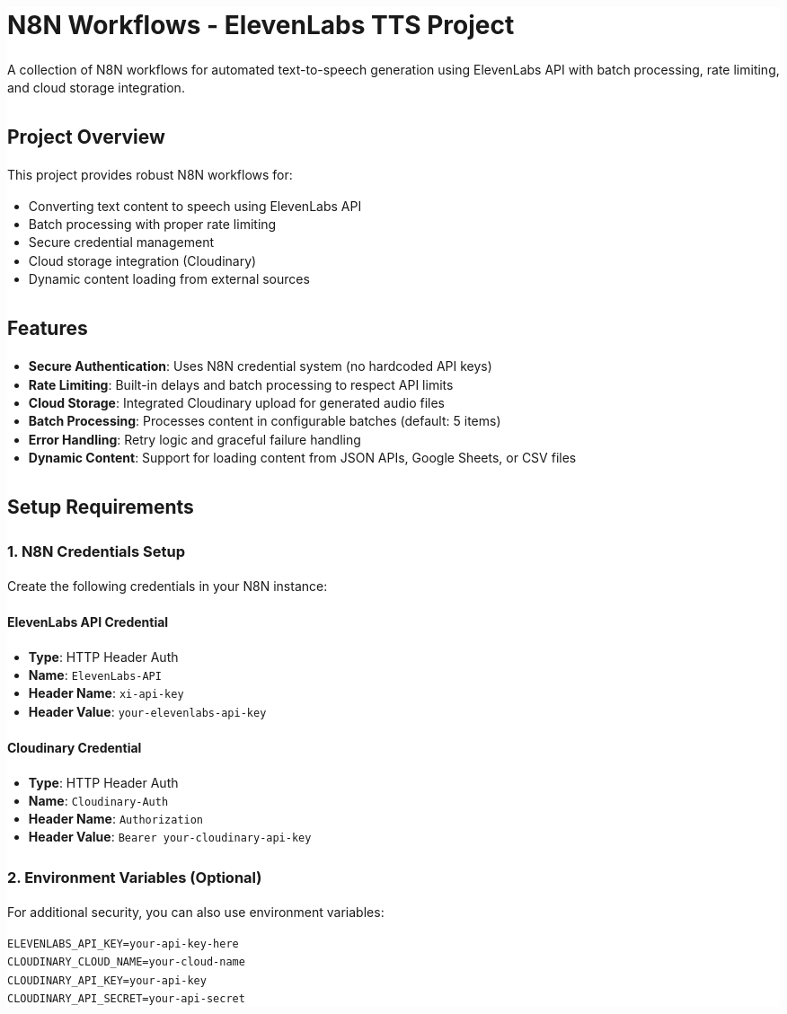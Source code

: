 # N8N Workflows - ElevenLabs TTS Project

A collection of N8N workflows for automated text-to-speech generation using ElevenLabs API with batch processing, rate limiting, and cloud storage integration.

## Project Overview

This project provides robust N8N workflows for:
- Converting text content to speech using ElevenLabs API
- Batch processing with proper rate limiting
- Secure credential management
- Cloud storage integration (Cloudinary)
- Dynamic content loading from external sources

## Features

- **Secure Authentication**: Uses N8N credential system (no hardcoded API keys)
- **Rate Limiting**: Built-in delays and batch processing to respect API limits
- **Cloud Storage**: Integrated Cloudinary upload for generated audio files
- **Batch Processing**: Processes content in configurable batches (default: 5 items)
- **Error Handling**: Retry logic and graceful failure handling
- **Dynamic Content**: Support for loading content from JSON APIs, Google Sheets, or CSV files

## Setup Requirements

### 1. N8N Credentials Setup

Create the following credentials in your N8N instance:

#### ElevenLabs API Credential
- **Type**: HTTP Header Auth
- **Name**: `ElevenLabs-API`
- **Header Name**: `xi-api-key`
- **Header Value**: `your-elevenlabs-api-key`

#### Cloudinary Credential  
- **Type**: HTTP Header Auth
- **Name**: `Cloudinary-Auth`
- **Header Name**: `Authorization`
- **Header Value**: `Bearer your-cloudinary-api-key`

### 2. Environment Variables (Optional)
For additional security, you can also use environment variables:
```
ELEVENLABS_API_KEY=your-api-key-here
CLOUDINARY_CLOUD_NAME=your-cloud-name
CLOUDINARY_API_KEY=your-api-key
CLOUDINARY_API_SECRET=your-api-secret
```
